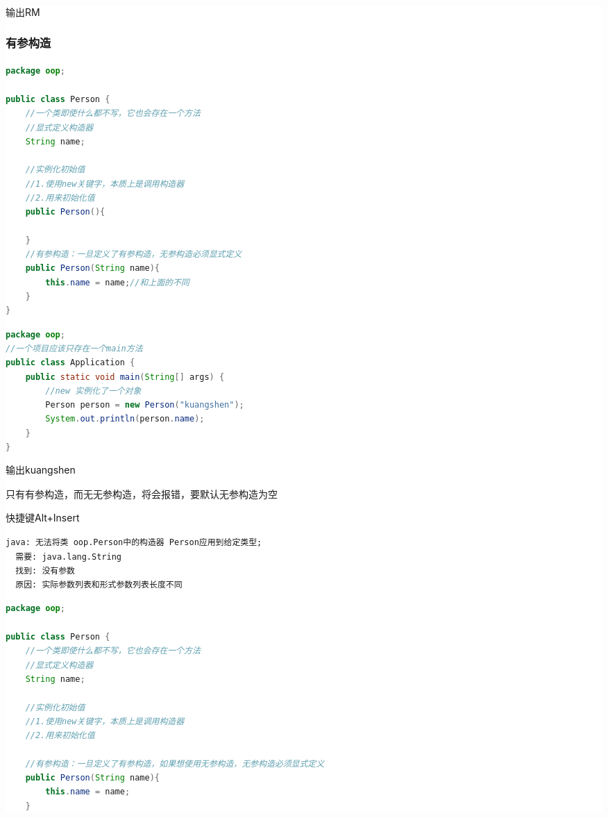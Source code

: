输出RM

### 有参构造

```java
package oop;

public class Person {
    //一个类即使什么都不写，它也会存在一个方法
    //显式定义构造器
    String name;

    //实例化初始值
    //1.使用new关键字，本质上是调用构造器
    //2.用来初始化值
    public Person(){

    }
    //有参构造：一旦定义了有参构造，无参构造必须显式定义
    public Person(String name){
        this.name = name;//和上面的不同
    }
}

```



```java
package oop;
//一个项目应该只存在一个main方法
public class Application {
    public static void main(String[] args) {
        //new 实例化了一个对象
        Person person = new Person("kuangshen");
        System.out.println(person.name);
    }
}
```

输出kuangshen

只有有参构造，而无无参构造，将会报错，要默认无参构造为空

快捷键Alt+Insert

```txt
java: 无法将类 oop.Person中的构造器 Person应用到给定类型;
  需要: java.lang.String
  找到: 没有参数
  原因: 实际参数列表和形式参数列表长度不同
```

```java
package oop;

public class Person {
    //一个类即使什么都不写，它也会存在一个方法
    //显式定义构造器
    String name;

    //实例化初始值
    //1.使用new关键字，本质上是调用构造器
    //2.用来初始化值
    
    //有参构造：一旦定义了有参构造，如果想使用无参构造，无参构造必须显式定义
    public Person(String name){
        this.name = name;
    }
```